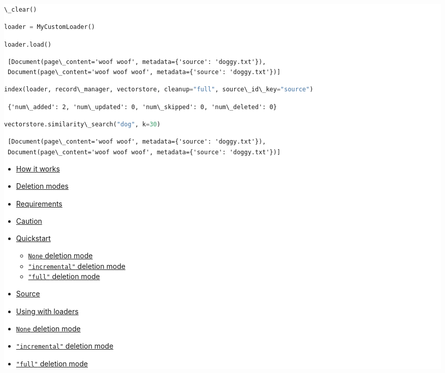 ```python
\_clear()  

```

```python
loader = MyCustomLoader()  

```

```python
loader.load()  

```

```text
 [Document(page\_content='woof woof', metadata={'source': 'doggy.txt'}),  
 Document(page\_content='woof woof woof', metadata={'source': 'doggy.txt'})]  

```

```python
index(loader, record\_manager, vectorstore, cleanup="full", source\_id\_key="source")  

```

```text
 {'num\_added': 2, 'num\_updated': 0, 'num\_skipped': 0, 'num\_deleted': 0}  

```

```python
vectorstore.similarity\_search("dog", k=30)  

```

```text
 [Document(page\_content='woof woof', metadata={'source': 'doggy.txt'}),  
 Document(page\_content='woof woof woof', metadata={'source': 'doggy.txt'})]  

```

- [How it works](#how-it-works)

- [Deletion modes](#deletion-modes)

- [Requirements](#requirements)

- [Caution](#caution)

- [Quickstart](#quickstart)

  - [`None` deletion mode](#none-deletion-mode)
  - [`"incremental"` deletion mode](#incremental-deletion-mode)
  - [`"full"` deletion mode](#full-deletion-mode)

- [Source](#source)

- [Using with loaders](#using-with-loaders)

- [`None` deletion mode](#none-deletion-mode)

- [`"incremental"` deletion mode](#incremental-deletion-mode)

- [`"full"` deletion mode](#full-deletion-mode)
